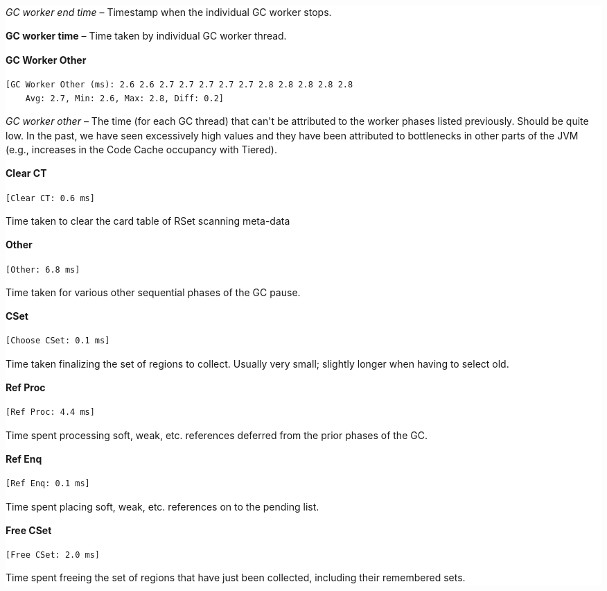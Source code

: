 *GC worker end time* – Timestamp when the individual GC worker stops.

**GC worker time** – Time taken by individual GC worker thread.

**GC Worker Other**

```
[GC Worker Other (ms): 2.6 2.6 2.7 2.7 2.7 2.7 2.7 2.8 2.8 2.8 2.8 2.8
    Avg: 2.7, Min: 2.6, Max: 2.8, Diff: 0.2]
```

*GC worker other* – The time (for each GC thread) that can't be attributed to the worker phases listed previously. Should be quite low. In the past, we have seen excessively high values and they have been attributed to bottlenecks in other parts of the JVM (e.g., increases in the Code Cache occupancy with Tiered).

**Clear CT**

```
[Clear CT: 0.6 ms]
```

Time taken to clear the card table of RSet scanning meta-data

**Other**

```
[Other: 6.8 ms]
```

Time taken for various other sequential phases of the GC pause.

**CSet**

```
[Choose CSet: 0.1 ms]
```

Time taken finalizing the set of regions to collect. Usually very small; slightly longer when having to select old.

**Ref Proc**

```
[Ref Proc: 4.4 ms]
```

Time spent processing soft, weak, etc. references deferred from the prior phases of the GC.

**Ref Enq**

```
[Ref Enq: 0.1 ms]
```

Time spent placing soft, weak, etc. references on to the pending list.

**Free CSet**

```
[Free CSet: 2.0 ms]
```

Time spent freeing the set of regions that have just been collected, including their remembered sets.
